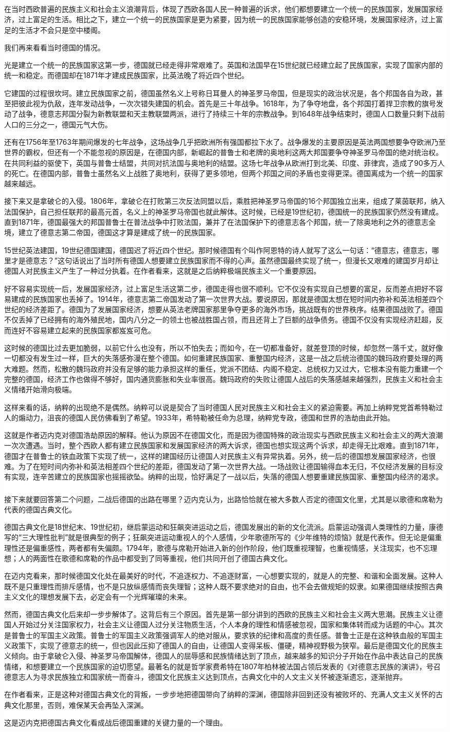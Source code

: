 在当时西欧普遍的民族主义和社会主义浪潮背后，体现了西欧各国人民一种普遍的诉求，他们都想要建立一个统一的民族国家，发展国家经济，过上富足的生活。相比之下，建立一个统一的民族国家是更为紧要，因为统一的民族国家能够创造的安稳环境，发展国家经济，过上富足的生活才不会只是空中楼阁。

我们再来看看当时德国的情况。

光是建立一个统一的民族国家这第一步，德国就已经走得非常艰难了。英国和法国早在15世纪就已经建立起了民族国家，实现了国家内部的统一和稳定。而德国却在1871年才建成民族国家，比英法晚了将近四个世纪。

它建国的过程很坎坷。建立民族国家之前，德国虽然名义上号称日耳曼人的神圣罗马帝国，但是现实的政治状况是，各个邦国各自为政，甚至把彼此视为仇敌，连年发动战争，一次次错失建国的机会。首先是三十年战争。1618年，为了争夺地盘，各个邦国打着捍卫宗教的旗号发动了战争，德意志邦国分裂为新教联盟和天主教联盟两派，进行了持续三十年的宗教战争。到1648年战争结束时，德国人口数量只剩下战前人口的三分之一，德国元气大伤。

还有在1756年至1763年期间爆发的七年战争，这场战争几乎把欧洲所有强国都拉下水了。战争爆发的主要原因是英法两国想要争夺欧洲乃至世界的霸权，但还有一个不能忽视的原因是，在德国内部，新崛起的普鲁士和老牌的奥地利这两大邦国要争夺神圣罗马帝国的绝对统治权。在共同利益的驱使下，英国与普鲁士结盟，共同对抗法国与奥地利的结盟。这场七年战争从欧洲打到北美、印度、菲律宾，造成了90多万人的死亡。在德国内部，普鲁士虽然名义上战胜了奥地利，获得了更多领地，但两个邦国之间的矛盾也变得更深。德国离成为一个统一的国家越来越远。

接下来又是拿破仑的入侵。1806年，拿破仑在打败第三次反法同盟以后，乘胜把神圣罗马帝国的16个邦国独立出来，组成了莱茵联邦，纳入法国保护，自己担任联邦的最高元首，名义上的神圣罗马帝国也就此解体。这时候，已经是19世纪初，德国统一的民族国家仍然没有建成。直到1871年，德国最强大的邦国普鲁士在普法战争中打败法国，兼并了在法国保护下的德意志各个邦国，统一了除奥地利之外的德意志全境，建立了德意志第二帝国，德国这才算是建成了统一的民族国家。

15世纪英法建国，19世纪德国建国，德国迟了将近四个世纪。那时候德国有个叫作阿恩特的诗人就写了这么一句话：“德意志，德意志，哪里才是德意志？”这句话说出了当时所有德国人想要建立民族国家而不得的心声。虽然德国最终实现了统一，但漫长又艰难的建国岁月却让德国人对民族主义产生了一种过分执着。在作者看来，这就是之后纳粹极端民族主义一个重要原因。

好不容易实现统一后，发展国家经济，过上富足生活这第二步，德国走得也很不顺利。它不仅没有实现自己想要的富足，反而差点把好不容易建成的民族国家也丢掉了。1914年，德意志第二帝国发动了第一次世界大战。要说原因，那就是德国太想在短时间内弥补和英法相差四个世纪的经济差距了。德国为了发展国家经济，想要从英法老牌国家那里争夺更多的海外市场，挑战既有的世界秩序。结果德国战败了。德国不仅丢掉了已经拥有的海外殖民地，国内八分之一的领土也被战胜国占领，而且还背上了巨额的战争债务。德国不仅没有实现经济赶超，反而连好不容易建立起来的民族国家都岌岌可危。

这时候的德国比过去更加脆弱，以前它什么也没有，所以不怕失去；而如今，在一切都准备好，就差登顶的时候，却忽然一落千丈，就好像一切都没有发生过一样，巨大的失落感弥漫在整个德国。如何重建民族国家、重整国内经济，这是一战之后统治德国的魏玛政府要处理的两大难题。然而，松散的魏玛政府并没有足够的能力承担这样的重任，党派不团结、内阁不稳定、总统权力又过大，它根本没有能力重建一个完整的德国，经济工作也做得不够好，国内通货膨胀和失业率很高。魏玛政府的失败让德国人战后的失落感越来越强烈，民族主义和社会主义情绪开始滑向极端。

这样来看的话，纳粹的出现绝不是偶然。纳粹可以说是契合了当时德国人民对民族主义和社会主义的紧迫需要。再加上纳粹党党首希特勒过人的煽动力，沮丧的德国人民仿佛看到了希望。1933年，希特勒被任命为总理，纳粹党专政，德国和世界的浩劫由此开始。 

这就是作者迈内克对德国浩劫原因的解释。他认为原因不在德国文化，而是因为德国特殊的政治现实与西欧民族主义和社会主义的两大浪潮一次次遭遇。当时，整个西欧人都有建立民族国家和发展国家经济的两大诉求，德国也想实现这两个诉求，却走得无比艰难。直到1871年，德国才在普鲁士的铁血政策下实现了统一，这样的建国经历让德国人对民族主义有异常执着。另外，统一后的德国想发展国家经济，也很难。为了在短时间内弥补和英法相差四个世纪的差距，德国发动了第一次世界大战。一场战败让德国输得血本无归，不仅经济发展的目标没有实现，连辛苦建立的民族国家也摇摇欲坠。纳粹的出现，恰好满足了一战以后，失落的德国人想要重建民族国家、重整国内经济的渴求。

###   



接下来就要回答第二个问题，二战后德国的出路在哪里？迈内克认为，出路恰恰就在被大多数人否定的德国文化里，尤其是以歌德和席勒为代表的德国古典文化。

德国古典文化是18世纪末、19世纪初，继启蒙运动和狂飙突进运动之后，德国发展出的新的文化流派。启蒙运动强调人类理性的力量，康德写的“三大理性批判”就是很典型的例子；狂飙突进运动重视人的个人感情，少年歌德所写的《少年维特的烦恼》就是代表作。但无论是偏重理性还是偏重感性，两者都有失偏颇。1794年，歌德与席勒开始进入新的创作阶段，他们既重视理智，也重视情感，关注现实，也不忘理想；人的两面性在歌德和席勒的作品中都受到了同等重视，他们共同开创了德国古典文化。

在迈内克看来，那时候德国文化处在最美好的时代，不追逐权力、不追逐财富，一心想要实现的，就是人的完整、和谐和全面发展。这种人既不是只重理性而排斥感情，也不是只放纵感情而丧失理智；这种人既不要求绝对的自由，也不会去做规矩的奴隶。如果德国继续按照古典主义文化的理想发展下去，必定会有一个光辉璀璨的未来。

然而，德国古典文化后来却一步步解体了。这背后有三个原因。首先是第一部分讲到的西欧的民族主义和社会主义两大思潮。民族主义让德国人开始过分关注国家权力，社会主义让德国人过分关注物质生活，个人本身的理性和情感被忽视，国家和集体转而成为话题的中心。其次是普鲁士的军国主义政策。普鲁士的军国主义政策强调军人的绝对服从，要求铁的纪律和高度的责任感。普鲁士正是在这种铁血般的军国主义政策下，实现了德意志的统一，但也因此压抑了德国人的自由，让德国人变得呆板、僵硬，精神视野极为狭窄。最后是德国文化的民族主义倾向。由于拿破仑入侵、神圣罗马帝国解体，德国人的屈辱感和民族情绪达到了顶点，越来越多的知识分子开始在作品中表达自己的民族情绪，和想要建立一个民族国家的迫切愿望。最著名的就是哲学家费希特在1807年柏林被法国占领后发表的《对德意志民族的演讲》，号召德意志人为寻求民族独立和国家统一而奋斗，德国文化民族主义达到顶点，古典文化中的人文主义关怀被逐渐遗忘，逐渐抛弃。

在作者看来，正是这种对德国古典文化的背叛，一步步地把德国带向了纳粹的深渊，德国除非回到还没有被败坏的、充满人文主义关怀的古典文化那里，否则，难保某天会再坠入深渊。

这是迈内克把德国古典文化看成战后德国重建的关键力量的一个理由。
